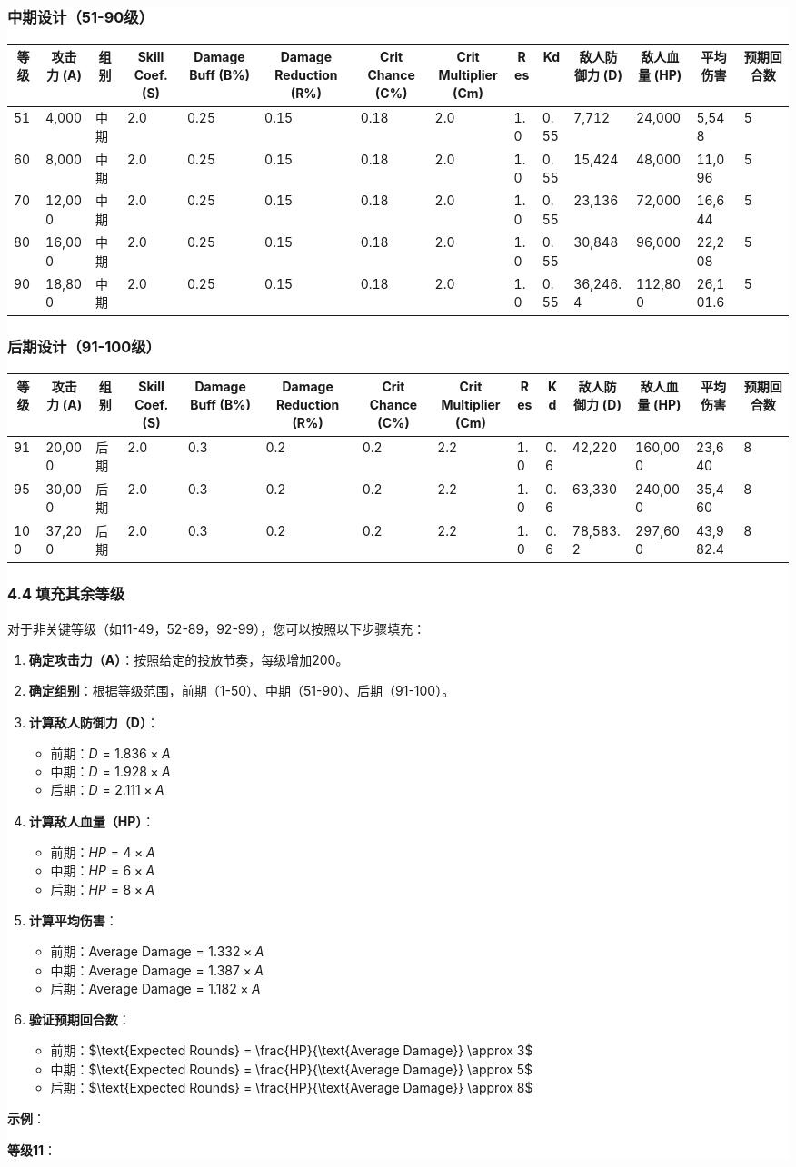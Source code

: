 ### **中期设计（51-90级）**

| **等级** | **攻击力 (A)** | **组别** | **Skill Coef. (S)** | **Damage Buff (B%)** | **Damage Reduction (R%)** | **Crit Chance (C%)** | **Crit Multiplier (Cm)** | **Res** | **Kd** | **敌人防御力 (D)** | **敌人血量 (HP)** | **平均伤害** | **预期回合数** |
| ------ | ----------- | ------ | ------------------- | -------------------- | ------------------------- | -------------------- | ------------------------ | ------- | ------ | ------------- | ------------- | -------- | --------- |
| 51     | 4,000       | 中期     | 2.0                 | 0.25                 | 0.15                      | 0.18                 | 2.0                      | 1.0     | 0.55   | 7,712         | 24,000        | 5,548    | 5         |
| 60     | 8,000       | 中期     | 2.0                 | 0.25                 | 0.15                      | 0.18                 | 2.0                      | 1.0     | 0.55   | 15,424        | 48,000        | 11,096   | 5         |
| 70     | 12,000      | 中期     | 2.0                 | 0.25                 | 0.15                      | 0.18                 | 2.0                      | 1.0     | 0.55   | 23,136        | 72,000        | 16,644   | 5         |
| 80     | 16,000      | 中期     | 2.0                 | 0.25                 | 0.15                      | 0.18                 | 2.0                      | 1.0     | 0.55   | 30,848        | 96,000        | 22,208   | 5         |
| 90     | 18,800      | 中期     | 2.0                 | 0.25                 | 0.15                      | 0.18                 | 2.0                      | 1.0     | 0.55   | 36,246.4      | 112,800       | 26,101.6 | 5         |

### **后期设计（91-100级）**

| **等级** | **攻击力 (A)** | **组别** | **Skill Coef. (S)** | **Damage Buff (B%)** | **Damage Reduction (R%)** | **Crit Chance (C%)** | **Crit Multiplier (Cm)** | **Res** | **Kd** | **敌人防御力 (D)** | **敌人血量 (HP)** | **平均伤害** | **预期回合数** |
| ------ | ----------- | ------ | ------------------- | -------------------- | ------------------------- | -------------------- | ------------------------ | ------- | ------ | ------------- | ------------- | -------- | --------- |
| 91     | 20,000      | 后期     | 2.0                 | 0.3                  | 0.2                       | 0.2                  | 2.2                      | 1.0     | 0.6    | 42,220        | 160,000       | 23,640   | 8         |
| 95     | 30,000      | 后期     | 2.0                 | 0.3                  | 0.2                       | 0.2                  | 2.2                      | 1.0     | 0.6    | 63,330        | 240,000       | 35,460   | 8         |
| 100    | 37,200      | 后期     | 2.0                 | 0.3                  | 0.2                       | 0.2                  | 2.2                      | 1.0     | 0.6    | 78,583.2      | 297,600       | 43,982.4 | 8         |

### **4.4 填充其余等级**

对于非关键等级（如11-49，52-89，92-99），您可以按照以下步骤填充：

1. **确定攻击力（A）**：按照给定的投放节奏，每级增加200。
2. **确定组别**：根据等级范围，前期（1-50）、中期（51-90）、后期（91-100）。
3. **计算敌人防御力（D）**：

   * 前期：$D = 1.836 \times A$
   * 中期：$D = 1.928 \times A$
   * 后期：$D = 2.111 \times A$
4. **计算敌人血量（HP）**：

   * 前期：$HP = 4 \times A$
   * 中期：$HP = 6 \times A$
   * 后期：$HP = 8 \times A$
5. **计算平均伤害**：

   * 前期：$\text{Average Damage} = 1.332 \times A$
   * 中期：$\text{Average Damage} = 1.387 \times A$
   * 后期：$\text{Average Damage} = 1.182 \times A$
6. **验证预期回合数**：

   * 前期：$\text{Expected Rounds} = \frac{HP}{\text{Average Damage}} \approx 3$
   * 中期：$\text{Expected Rounds} = \frac{HP}{\text{Average Damage}} \approx 5$
   * 后期：$\text{Expected Rounds} = \frac{HP}{\text{Average Damage}} \approx 8$

**示例**：

**等级11**：
